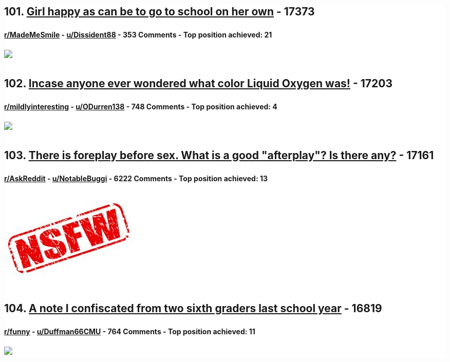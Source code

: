 ## 101. [Girl happy as can be to go to school on her own](http://reddit.com/r/MadeMeSmile/comments/w8q271/girl_happy_as_can_be_to_go_to_school_on_her_own/) - 17373
#### [r/MadeMeSmile](http://reddit.com/r/MadeMeSmile) - [u/Dissident88](http://reddit.com/u/Dissident88) - 353 Comments - Top position achieved: 21

<a href="https://v.redd.it/e2tfwoc89yd91"><img src="https://a.thumbs.redditmedia.com/H-KNmFpyxaNd8zZwkLs7Q9en6Bvhl97uGX1dot01IB8.jpg"></img></a>

## 102. [Incase anyone ever wondered what color Liquid Oxygen was!](http://reddit.com/r/mildlyinteresting/comments/w8qtyc/incase_anyone_ever_wondered_what_color_liquid/) - 17203
#### [r/mildlyinteresting](http://reddit.com/r/mildlyinteresting) - [u/ODurren138](http://reddit.com/u/ODurren138) - 748 Comments - Top position achieved: 4

<a href="https://i.redd.it/ppyvrhvneyd91.jpg"><img src="https://b.thumbs.redditmedia.com/ILV-DFE4BPUye--aWA4LeFjoaah8ilizcUcA3vfJC_k.jpg"></img></a>

## 103. [There is foreplay before sex. What is a good "afterplay"? Is there any?](http://reddit.com/r/AskReddit/comments/w8u60p/there_is_foreplay_before_sex_what_is_a_good/) - 17161
#### [r/AskReddit](http://reddit.com/r/AskReddit) - [u/NotableBuggi](http://reddit.com/u/NotableBuggi) - 6222 Comments - Top position achieved: 13

<a href="https://www.reddit.com/r/AskReddit/comments/w8u60p/there_is_foreplay_before_sex_what_is_a_good/"><img src="https://github.com/mgerb/top-of-reddit/raw/master/nsfw.jpg"></img></a>

## 104. [A note I confiscated from two sixth graders last school year](http://reddit.com/r/funny/comments/w8msjk/a_note_i_confiscated_from_two_sixth_graders_last/) - 16819
#### [r/funny](http://reddit.com/r/funny) - [u/Duffman66CMU](http://reddit.com/u/Duffman66CMU) - 764 Comments - Top position achieved: 11

<a href="https://i.redd.it/z2jklinylxd91.jpg"><img src="https://b.thumbs.redditmedia.com/qHjnoaI5GJyhmDTwsvPCJ0jc_0PSfrcKsDBFnbAg6Yg.jpg"></img></a>
